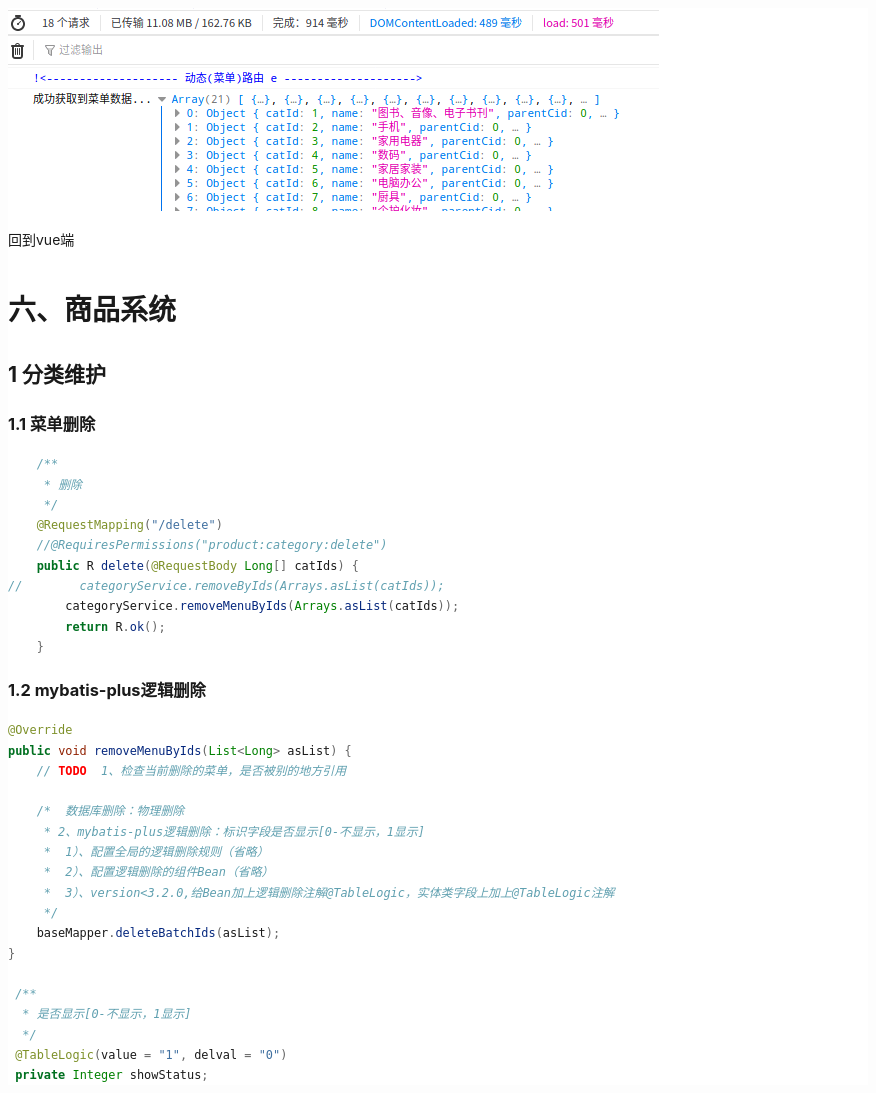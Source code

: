 ![image-20210601011943250](./spring-cloud-alibaba-note-basis.assets/true-image-20210601011943250.png)

回到vue端

# 六、商品系统

## 1 分类维护

### 1.1 菜单删除

```java
    /**
     * 删除
     */
    @RequestMapping("/delete")
    //@RequiresPermissions("product:category:delete")
    public R delete(@RequestBody Long[] catIds) {
//        categoryService.removeByIds(Arrays.asList(catIds));
        categoryService.removeMenuByIds(Arrays.asList(catIds));
        return R.ok();
    }
```

### 1.2 mybatis-plus逻辑删除

```java
@Override
public void removeMenuByIds(List<Long> asList) {
    // TODO  1、检查当前删除的菜单，是否被别的地方引用
    
    /*  数据库删除：物理删除
     * 2、mybatis-plus逻辑删除：标识字段是否显示[0-不显示，1显示]
     *  1）、配置全局的逻辑删除规则（省略）
     *  2）、配置逻辑删除的组件Bean（省略）
     *  3）、version<3.2.0,给Bean加上逻辑删除注解@TableLogic，实体类字段上加上@TableLogic注解
     */
    baseMapper.deleteBatchIds(asList);
}

 /**
  * 是否显示[0-不显示，1显示]
  */
 @TableLogic(value = "1", delval = "0")
 private Integer showStatus;
```
